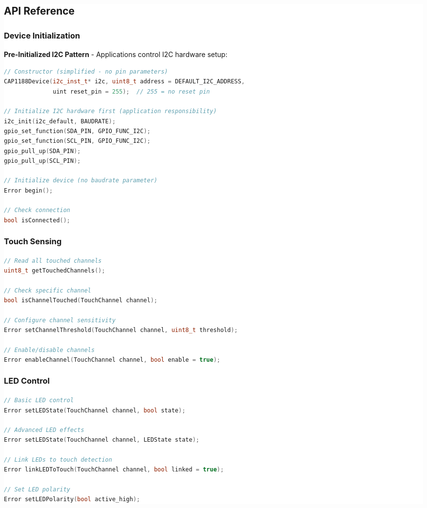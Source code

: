 ## API Reference

### Device Initialization

**Pre-Initialized I2C Pattern** - Applications control I2C hardware setup:

```cpp
// Constructor (simplified - no pin parameters)
CAP1188Device(i2c_inst_t* i2c, uint8_t address = DEFAULT_I2C_ADDRESS,
              uint reset_pin = 255);  // 255 = no reset pin

// Initialize I2C hardware first (application responsibility)
i2c_init(i2c_default, BAUDRATE);
gpio_set_function(SDA_PIN, GPIO_FUNC_I2C);
gpio_set_function(SCL_PIN, GPIO_FUNC_I2C);
gpio_pull_up(SDA_PIN);
gpio_pull_up(SCL_PIN);

// Initialize device (no baudrate parameter)
Error begin();

// Check connection
bool isConnected();
```

### Touch Sensing

```cpp
// Read all touched channels
uint8_t getTouchedChannels();

// Check specific channel
bool isChannelTouched(TouchChannel channel);

// Configure channel sensitivity
Error setChannelThreshold(TouchChannel channel, uint8_t threshold);

// Enable/disable channels
Error enableChannel(TouchChannel channel, bool enable = true);
```

### LED Control

```cpp
// Basic LED control
Error setLEDState(TouchChannel channel, bool state);

// Advanced LED effects
Error setLEDState(TouchChannel channel, LEDState state);

// Link LEDs to touch detection
Error linkLEDToTouch(TouchChannel channel, bool linked = true);

// Set LED polarity
Error setLEDPolarity(bool active_high);
```
